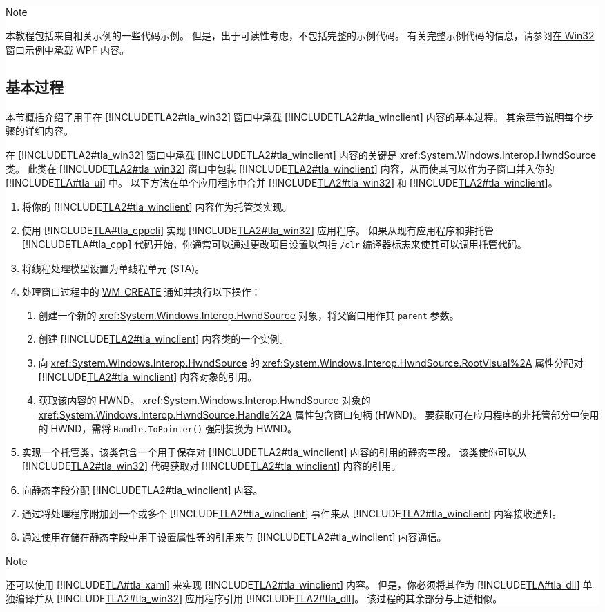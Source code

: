 > [!NOTE]
>  本教程包括来自相关示例的一些代码示例。  但是，出于可读性考虑，不包括完整的示例代码。  有关完整示例代码的信息，请参阅[在 Win32 窗口示例中承载 WPF 内容](http://go.microsoft.com/fwlink/?LinkID=160004)。  
  
<a name="basic_procedure"></a>   
## 基本过程  
 本节概括介绍了用于在 [!INCLUDE[TLA2#tla_win32](../../../../includes/tla2sharptla-win32-md.md)] 窗口中承载 [!INCLUDE[TLA2#tla_winclient](../../../../includes/tla2sharptla-winclient-md.md)] 内容的基本过程。  其余章节说明每个步骤的详细内容。  
  
 在 [!INCLUDE[TLA2#tla_win32](../../../../includes/tla2sharptla-win32-md.md)] 窗口中承载 [!INCLUDE[TLA2#tla_winclient](../../../../includes/tla2sharptla-winclient-md.md)] 内容的关键是 <xref:System.Windows.Interop.HwndSource> 类。  此类在 [!INCLUDE[TLA2#tla_win32](../../../../includes/tla2sharptla-win32-md.md)] 窗口中包装 [!INCLUDE[TLA2#tla_winclient](../../../../includes/tla2sharptla-winclient-md.md)] 内容，从而使其可以作为子窗口并入你的 [!INCLUDE[TLA#tla_ui](../../../../includes/tlasharptla-ui-md.md)] 中。  以下方法在单个应用程序中合并 [!INCLUDE[TLA2#tla_win32](../../../../includes/tla2sharptla-win32-md.md)] 和 [!INCLUDE[TLA2#tla_winclient](../../../../includes/tla2sharptla-winclient-md.md)]。  
  
1.  将你的 [!INCLUDE[TLA2#tla_winclient](../../../../includes/tla2sharptla-winclient-md.md)] 内容作为托管类实现。  
  
2.  使用 [!INCLUDE[TLA#tla_cppcli](../../../../includes/tlasharptla-cppcli-md.md)] 实现 [!INCLUDE[TLA2#tla_win32](../../../../includes/tla2sharptla-win32-md.md)] 应用程序。  如果从现有应用程序和非托管 [!INCLUDE[TLA#tla_cpp](../../../../includes/tlasharptla-cpp-md.md)] 代码开始，你通常可以通过更改项目设置以包括 `/clr` 编译器标志来使其可以调用托管代码。  
  
3.  将线程处理模型设置为单线程单元 \(STA\)。  
  
4.  处理窗口过程中的 [WM\_CREATE](http://msdn.microsoft.com/library/ms632619.aspx) 通知并执行以下操作：  
  
    1.  创建一个新的 <xref:System.Windows.Interop.HwndSource> 对象，将父窗口用作其 `parent` 参数。  
  
    2.  创建 [!INCLUDE[TLA2#tla_winclient](../../../../includes/tla2sharptla-winclient-md.md)] 内容类的一个实例。  
  
    3.  向 <xref:System.Windows.Interop.HwndSource> 的 <xref:System.Windows.Interop.HwndSource.RootVisual%2A> 属性分配对 [!INCLUDE[TLA2#tla_winclient](../../../../includes/tla2sharptla-winclient-md.md)] 内容对象的引用。  
  
    4.  获取该内容的 HWND。  <xref:System.Windows.Interop.HwndSource> 对象的 <xref:System.Windows.Interop.HwndSource.Handle%2A> 属性包含窗口句柄 \(HWND\)。  要获取可在应用程序的非托管部分中使用的 HWND，需将 `Handle.ToPointer()` 强制装换为 HWND。  
  
5.  实现一个托管类，该类包含一个用于保存对 [!INCLUDE[TLA2#tla_winclient](../../../../includes/tla2sharptla-winclient-md.md)] 内容的引用的静态字段。  该类使你可以从 [!INCLUDE[TLA2#tla_win32](../../../../includes/tla2sharptla-win32-md.md)] 代码获取对 [!INCLUDE[TLA2#tla_winclient](../../../../includes/tla2sharptla-winclient-md.md)] 内容的引用。  
  
6.  向静态字段分配 [!INCLUDE[TLA2#tla_winclient](../../../../includes/tla2sharptla-winclient-md.md)] 内容。  
  
7.  通过将处理程序附加到一个或多个 [!INCLUDE[TLA2#tla_winclient](../../../../includes/tla2sharptla-winclient-md.md)] 事件来从 [!INCLUDE[TLA2#tla_winclient](../../../../includes/tla2sharptla-winclient-md.md)] 内容接收通知。  
  
8.  通过使用存储在静态字段中用于设置属性等的引用来与 [!INCLUDE[TLA2#tla_winclient](../../../../includes/tla2sharptla-winclient-md.md)] 内容通信。  
  
> [!NOTE]
>  还可以使用 [!INCLUDE[TLA#tla_xaml](../../../../includes/tlasharptla-xaml-md.md)] 来实现 [!INCLUDE[TLA2#tla_winclient](../../../../includes/tla2sharptla-winclient-md.md)] 内容。  但是，你必须将其作为 [!INCLUDE[TLA#tla_dll](../../../../includes/tlasharptla-dll-md.md)] 单独编译并从 [!INCLUDE[TLA2#tla_win32](../../../../includes/tla2sharptla-win32-md.md)] 应用程序引用 [!INCLUDE[TLA2#tla_dll](../../../../includes/tla2sharptla-dll-md.md)]。  该过程的其余部分与上述相似。  
  